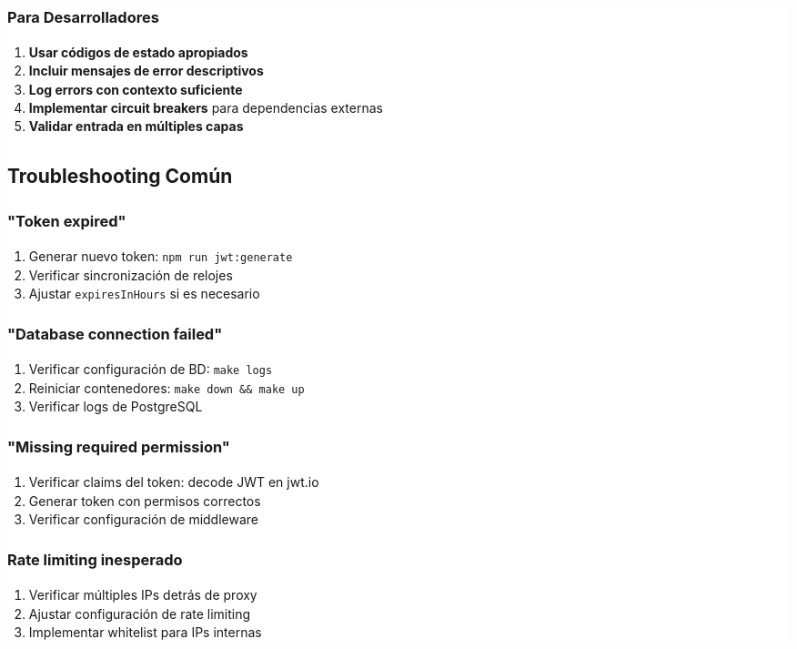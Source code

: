 ### Para Desarrolladores

1. **Usar códigos de estado apropiados**
2. **Incluir mensajes de error descriptivos** 
3. **Log errors con contexto suficiente**
4. **Implementar circuit breakers** para dependencias externas
5. **Validar entrada en múltiples capas**

## Troubleshooting Común

### "Token expired"
1. Generar nuevo token: `npm run jwt:generate`
2. Verificar sincronización de relojes
3. Ajustar `expiresInHours` si es necesario

### "Database connection failed"
1. Verificar configuración de BD: `make logs`
2. Reiniciar contenedores: `make down && make up`
3. Verificar logs de PostgreSQL

### "Missing required permission"
1. Verificar claims del token: decode JWT en jwt.io
2. Generar token con permisos correctos
3. Verificar configuración de middleware

### Rate limiting inesperado
1. Verificar múltiples IPs detrás de proxy
2. Ajustar configuración de rate limiting
3. Implementar whitelist para IPs internas